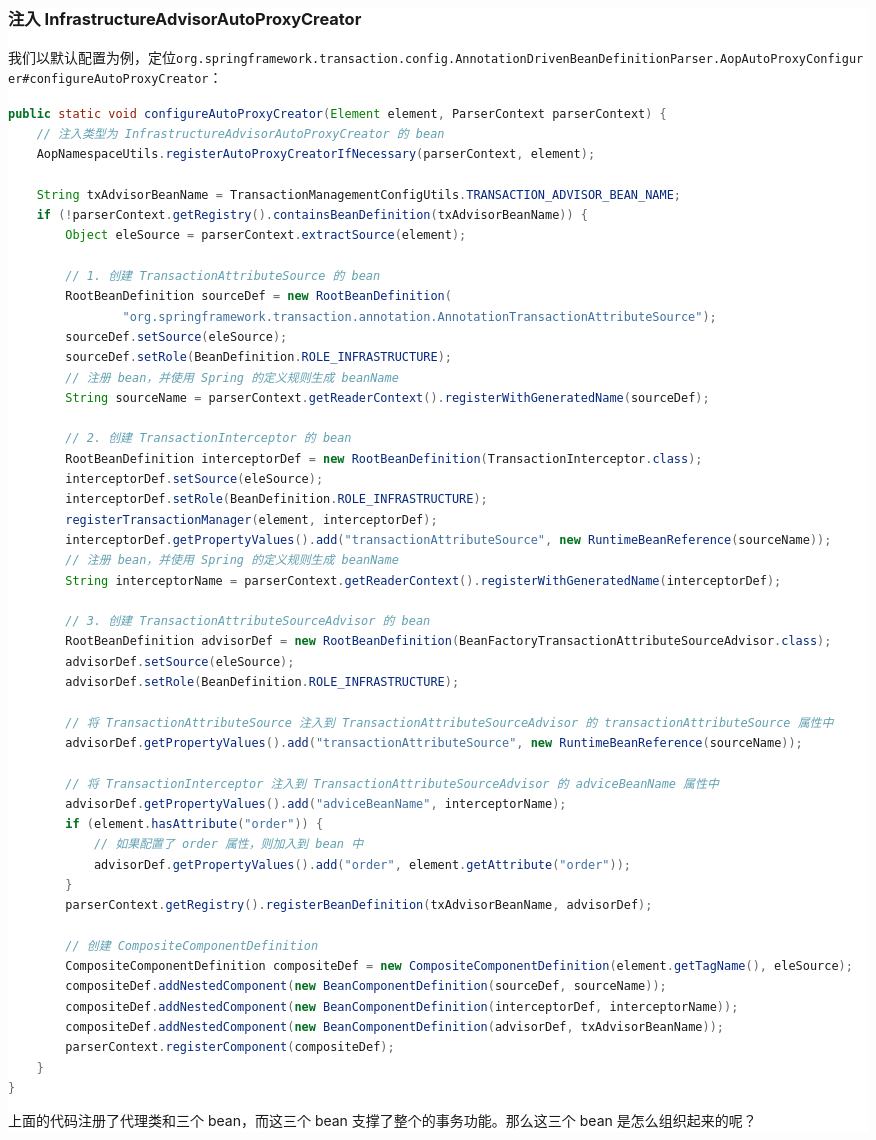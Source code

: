 ### 注入 InfrastructureAdvisorAutoProxyCreator
我们以默认配置为例，定位`org.springframework.transaction.config.AnnotationDrivenBeanDefinitionParser.AopAutoProxyConfigurer#configureAutoProxyCreator`：
```java
public static void configureAutoProxyCreator(Element element, ParserContext parserContext) {
    // 注入类型为 InfrastructureAdvisorAutoProxyCreator 的 bean
    AopNamespaceUtils.registerAutoProxyCreatorIfNecessary(parserContext, element);

    String txAdvisorBeanName = TransactionManagementConfigUtils.TRANSACTION_ADVISOR_BEAN_NAME;
    if (!parserContext.getRegistry().containsBeanDefinition(txAdvisorBeanName)) {
        Object eleSource = parserContext.extractSource(element);

        // 1. 创建 TransactionAttributeSource 的 bean
        RootBeanDefinition sourceDef = new RootBeanDefinition(
                "org.springframework.transaction.annotation.AnnotationTransactionAttributeSource");
        sourceDef.setSource(eleSource);
        sourceDef.setRole(BeanDefinition.ROLE_INFRASTRUCTURE);
        // 注册 bean，并使用 Spring 的定义规则生成 beanName
        String sourceName = parserContext.getReaderContext().registerWithGeneratedName(sourceDef);

        // 2. 创建 TransactionInterceptor 的 bean
        RootBeanDefinition interceptorDef = new RootBeanDefinition(TransactionInterceptor.class);
        interceptorDef.setSource(eleSource);
        interceptorDef.setRole(BeanDefinition.ROLE_INFRASTRUCTURE);
        registerTransactionManager(element, interceptorDef);
        interceptorDef.getPropertyValues().add("transactionAttributeSource", new RuntimeBeanReference(sourceName));
        // 注册 bean，并使用 Spring 的定义规则生成 beanName
        String interceptorName = parserContext.getReaderContext().registerWithGeneratedName(interceptorDef);

        // 3. 创建 TransactionAttributeSourceAdvisor 的 bean
        RootBeanDefinition advisorDef = new RootBeanDefinition(BeanFactoryTransactionAttributeSourceAdvisor.class);
        advisorDef.setSource(eleSource);
        advisorDef.setRole(BeanDefinition.ROLE_INFRASTRUCTURE);
        
        // 将 TransactionAttributeSource 注入到 TransactionAttributeSourceAdvisor 的 transactionAttributeSource 属性中
        advisorDef.getPropertyValues().add("transactionAttributeSource", new RuntimeBeanReference(sourceName));
        
        // 将 TransactionInterceptor 注入到 TransactionAttributeSourceAdvisor 的 adviceBeanName 属性中
        advisorDef.getPropertyValues().add("adviceBeanName", interceptorName);
        if (element.hasAttribute("order")) {
            // 如果配置了 order 属性，则加入到 bean 中
            advisorDef.getPropertyValues().add("order", element.getAttribute("order"));
        }
        parserContext.getRegistry().registerBeanDefinition(txAdvisorBeanName, advisorDef);

        // 创建 CompositeComponentDefinition
        CompositeComponentDefinition compositeDef = new CompositeComponentDefinition(element.getTagName(), eleSource);
        compositeDef.addNestedComponent(new BeanComponentDefinition(sourceDef, sourceName));
        compositeDef.addNestedComponent(new BeanComponentDefinition(interceptorDef, interceptorName));
        compositeDef.addNestedComponent(new BeanComponentDefinition(advisorDef, txAdvisorBeanName));
        parserContext.registerComponent(compositeDef);
    }
}
```
上面的代码注册了代理类和三个 bean，而这三个 bean 支撑了整个的事务功能。那么这三个 bean 是怎么组织起来的呢？
